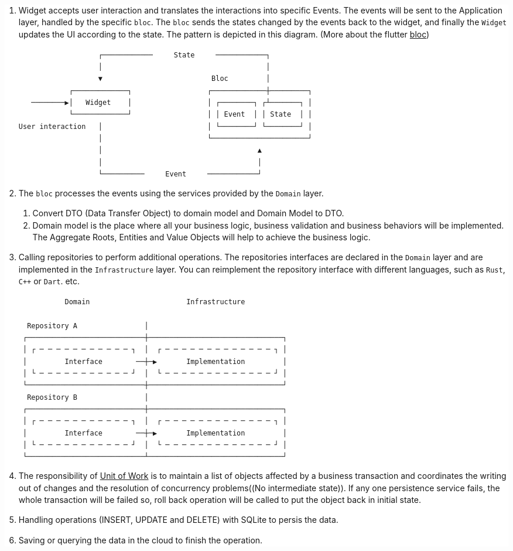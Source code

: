 1.  Widget accepts user interaction and translates the interactions into specific Events. The events will be sent to the Application layer, handled by the specific `bloc`. The `bloc` sends the states changed by the events back to the widget, and finally the `Widget` updates the UI according to the state. The pattern is depicted in this diagram. (More about the flutter [bloc](https://bloclibrary.dev/#/coreconcepts?id=bloc))

    ```
                       ┌────────────     State     ────────────┐
                       │                                       │
                       ▼                          Bloc         │
                ┌─────────────┐                  ┌─────────────┼─────────┐
       ────────▶│   Widget    │                  │ ┌────────┐ ┌┴───────┐ │
                └─────────────┘                  │ │ Event  │ │ State  │ │
    User interaction   │                         │ └────────┘ └────────┘ │
                       │                         └───────────────────────┘
                       │                                     ▲
                       │                                     │
                       └──────────     Event     ────────────┘
    ```
2. The `bloc` processes the events using the services provided by the `Domain` layer.
   1. Convert DTO (Data Transfer Object) to domain model and Domain Model to DTO.
   2. Domain model is the place where all your business logic, business validation and business behaviors will be implemented. The Aggregate Roots, Entities and Value Objects will help to achieve the business logic.
3.  Calling repositories to perform additional operations. The repositories interfaces are declared in the `Domain` layer and are implemented in the `Infrastructure` layer. You can reimplement the repository interface with different languages, such as `Rust`, `C++` or `Dart`. etc.

    ```
               Domain                       Infrastructure

      Repository A                │
     ┌────────────────────────────┼────────────────────────────────┐
     │ ┌ ─ ─ ─ ─ ─ ─ ─ ─ ─ ─ ─ ┐  │  ┌ ─ ─ ─ ─ ─ ─ ─ ─ ─ ─ ─ ─ ─ ┐ │
     │         Interface        ──┼─▶       Implementation         │
     │ └ ─ ─ ─ ─ ─ ─ ─ ─ ─ ─ ─ ┘  │  └ ─ ─ ─ ─ ─ ─ ─ ─ ─ ─ ─ ─ ─ ┘ │
     └────────────────────────────┼────────────────────────────────┘
      Repository B                │
     ┌────────────────────────────┼────────────────────────────────┐
     │ ┌ ─ ─ ─ ─ ─ ─ ─ ─ ─ ─ ─ ┐  │  ┌ ─ ─ ─ ─ ─ ─ ─ ─ ─ ─ ─ ─ ─ ┐ │
     │         Interface        ──┼─▶       Implementation         │
     │ └ ─ ─ ─ ─ ─ ─ ─ ─ ─ ─ ─ ┘  │  └ ─ ─ ─ ─ ─ ─ ─ ─ ─ ─ ─ ─ ─ ┘ │
     └────────────────────────────┴────────────────────────────────┘
    ```
4. The responsibility of [Unit of Work](https://martinfowler.com/eaaCatalog/unitOfWork.html) is to maintain a list of objects affected by a business transaction and coordinates the writing out of changes and the resolution of concurrency problems((No intermediate state)). If any one persistence service fails, the whole transaction will be failed so, roll back operation will be called to put the object back in initial state.
5. Handling operations (INSERT, UPDATE and DELETE) with SQLite to persis the data.
6. Saving or querying the data in the cloud to finish the operation.
